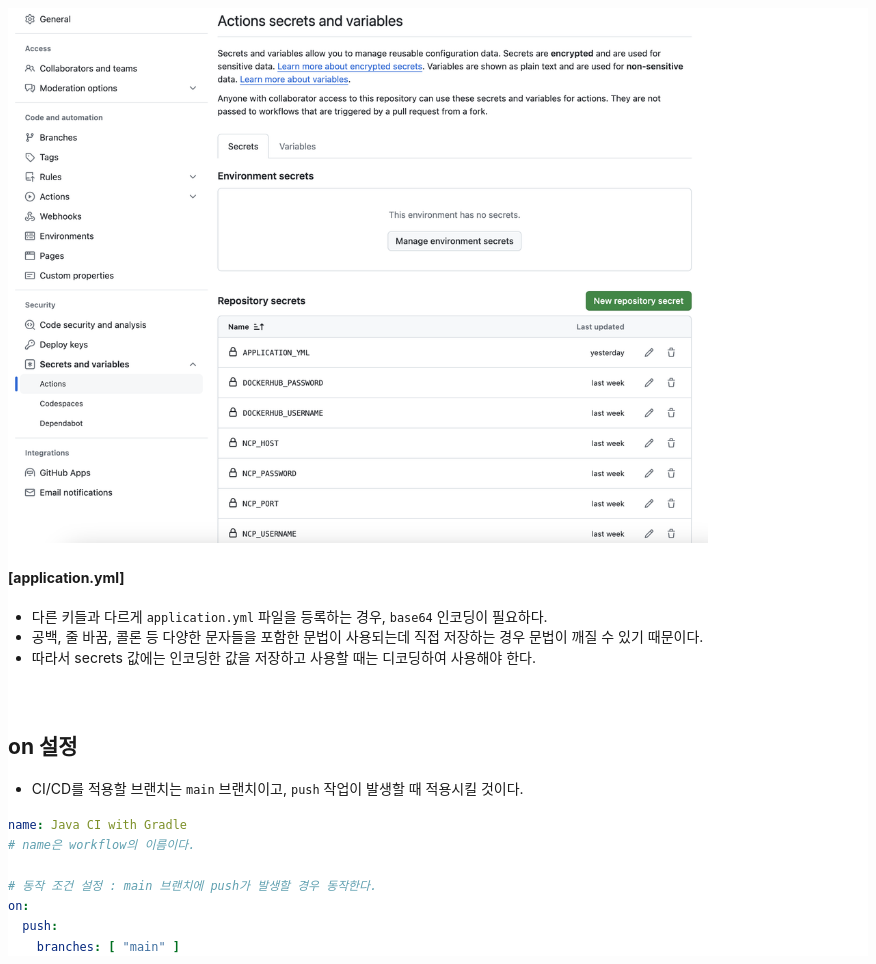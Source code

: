 <img src="/assets/img/24/05/27/secrets.png" alt="architcture" width=700>

<br>

#### [application.yml]
- 다른 키들과 다르게 `application.yml` 파일을 등록하는 경우, `base64` 인코딩이 필요하다.
- 공백, 줄 바꿈, 콜론 등 다양한 문자들을 포함한 문법이 사용되는데 직접 저장하는 경우 문법이 깨질 수 있기 때문이다.
- 따라서 secrets 값에는 인코딩한 값을 저장하고 사용할 때는 디코딩하여 사용해야 한다.

<br>

## on 설정
- CI/CD를 적용할 브랜치는 `main` 브랜치이고, `push` 작업이 발생할 때 적용시킬 것이다.

```yaml
name: Java CI with Gradle
# name은 workflow의 이름이다.

# 동작 조건 설정 : main 브랜치에 push가 발생할 경우 동작한다.
on:
  push:
    branches: [ "main" ]
```
